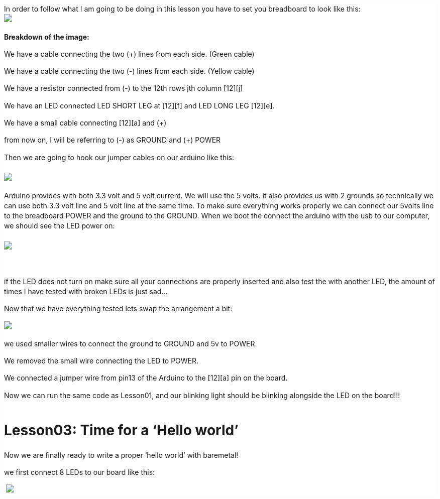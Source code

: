 In order to follow what I am going to be doing in this lesson you have to set you breadboard to look like this:\
![](https://lh7-rt.googleusercontent.com/docsz/AD_4nXfi0nkhwAS0_yG2BmqFZ6ZEhdFzDr6Oj7kgef6IRxkSppGCVuzu8SvqW9xxFQUK3LwADpGIoabeKbu9HbCA-hx3w9IEYTN-mIwaqsogTuAjoA-B2hMvnTjBpDLwfeckNMTUpYDmCKcQGQIU0djjyLrGuz7H?key=9rAVAIlGuPmBaTfId18n7w)

**Breakdown of the image:**

We have a cable connecting the two (+) lines from each side. (Green cable)

We have a cable connecting the two (-) lines from each side. (Yellow cable)

We have a resistor connected from (-) to the 12th rows jth column \[12]\[j]

We have an LED connected LED SHORT LEG at \[12]\[f] and LED LONG LEG \[12]\[e].

We have a small cable connecting \[12]\[a] and (+)

from now on, I will be referring to (-) as GROUND and (+) POWER

Then we are going to hook our jumper cables on our arduino like this:\
\
![](https://lh7-rt.googleusercontent.com/docsz/AD_4nXfR2_5QRNEB74cq_VLF95JiNntDV2DucxipfMiuYBsMv01yrPIZsEUS7tq6KlKzWZwbZmn0FG_cF2Oa7C5FZigCPkvPDD6-_obUB1yHYj2eAfHU2CpJpEhdje_sOMty_QhStXfYXlQKYKA-NLNg0nILBsbf?key=9rAVAIlGuPmBaTfId18n7w)

Arduino provides with both 3.3 volt and 5 volt current. We will use the 5 volts. it also provides us with 2 grounds so technically we can use both 3.3 volt line and 5 volt line at the same time. To make sure everything works properly we can connect our 5volts line to the breadboard POWER and the ground to the GROUND. When we boot the connect the arduino with the usb to our computer, we should see the LED power on:\
\
![](https://lh7-rt.googleusercontent.com/docsz/AD_4nXfl8mS9lb_TzdKYtzlIF6jtsNGn30emEOkTHB5oItMzahlWwaz0GureLawRk6H2J3Gr4ve8JJQPnYJRcw7hZovKiS0lL0abOyhneUEktLSkXROoPxvMPta07P2FT-NaAa2UKMSgt0wOUaDqjOCxI5-Gi4pn?key=9rAVAIlGuPmBaTfId18n7w)  

 

if the LED does not turn on make sure all your connections are properly inserted and also test the with another LED, the amount of times I have tested with broken LEDs is just sad…

Now that we have everything tested lets swap the arrangement a bit:

![](https://lh7-rt.googleusercontent.com/docsz/AD_4nXegE5z19OZqPg28btUCUXQGsXW2LTKrCPJDByTxc1QMEae58ZnJPS_xSbIFyA3M2t7Z8xXNhD_U359Beq74MEIfGzLbGcMEUmCx7ruESb7Th5VxSkGxj5geHuw5ffdDATlzfMqnYSqAq49E5DLdix1YD9yW?key=9rAVAIlGuPmBaTfId18n7w)

we used smaller wires to connect the ground to GROUND and 5v to POWER.

We removed the small wire connecting the LED to POWER.

We connected a jumper wire from pin13 of the Arduino to the \[12]\[a] pin on the board.

Now we can run the same code as Lesson01, and our blinking light should be blinking alongside the LED on the board!!!


# Lesson03: Time for a ‘Hello world’

Now we are finally ready to write a proper ‘hello world’ with baremetal!

we first connect 8 LEDs to our board like this:

 ![](https://lh7-rt.googleusercontent.com/docsz/AD_4nXchonRJjfnBc_ngmUOXLZ-FRb0K-GAjxlV1aST7_4TlNwBW1xvvjGeceCCr93L9KCA3SMv1wHZgakmHgaG3jJSzJutphlzZfyQHJjY59Y1eiShGVeEHYoDJ-jIvEA1Ox5kRfnIQksvfFhojvz-3FqS4Udw?key=9rAVAIlGuPmBaTfId18n7w)
